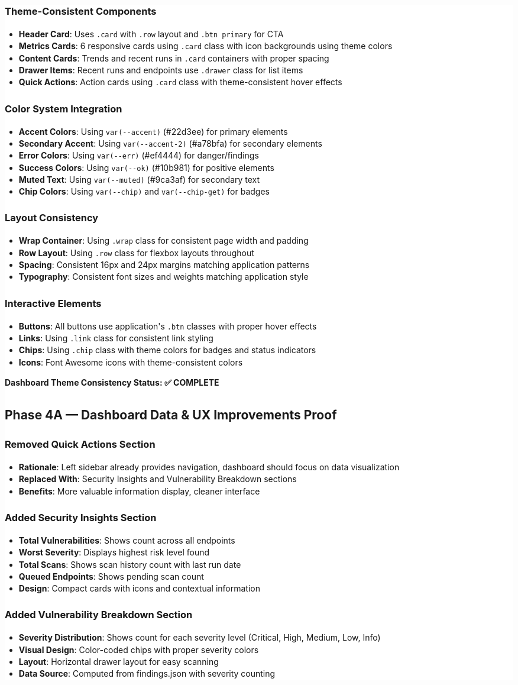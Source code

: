 ### Theme-Consistent Components
- **Header Card**: Uses `.card` with `.row` layout and `.btn primary` for CTA
- **Metrics Cards**: 6 responsive cards using `.card` class with icon backgrounds using theme colors
- **Content Cards**: Trends and recent runs in `.card` containers with proper spacing
- **Drawer Items**: Recent runs and endpoints use `.drawer` class for list items
- **Quick Actions**: Action cards using `.card` class with theme-consistent hover effects

### Color System Integration
- **Accent Colors**: Using `var(--accent)` (#22d3ee) for primary elements
- **Secondary Accent**: Using `var(--accent-2)` (#a78bfa) for secondary elements
- **Error Colors**: Using `var(--err)` (#ef4444) for danger/findings
- **Success Colors**: Using `var(--ok)` (#10b981) for positive elements
- **Muted Text**: Using `var(--muted)` (#9ca3af) for secondary text
- **Chip Colors**: Using `var(--chip)` and `var(--chip-get)` for badges

### Layout Consistency
- **Wrap Container**: Using `.wrap` class for consistent page width and padding
- **Row Layout**: Using `.row` class for flexbox layouts throughout
- **Spacing**: Consistent 16px and 24px margins matching application patterns
- **Typography**: Consistent font sizes and weights matching application style

### Interactive Elements
- **Buttons**: All buttons use application's `.btn` classes with proper hover effects
- **Links**: Using `.link` class for consistent link styling
- **Chips**: Using `.chip` class with theme colors for badges and status indicators
- **Icons**: Font Awesome icons with theme-consistent colors

**Dashboard Theme Consistency Status: ✅ COMPLETE**

## Phase 4A — Dashboard Data & UX Improvements Proof

### Removed Quick Actions Section
- **Rationale**: Left sidebar already provides navigation, dashboard should focus on data visualization
- **Replaced With**: Security Insights and Vulnerability Breakdown sections
- **Benefits**: More valuable information display, cleaner interface

### Added Security Insights Section
- **Total Vulnerabilities**: Shows count across all endpoints
- **Worst Severity**: Displays highest risk level found
- **Total Scans**: Shows scan history count with last run date
- **Queued Endpoints**: Shows pending scan count
- **Design**: Compact cards with icons and contextual information

### Added Vulnerability Breakdown Section
- **Severity Distribution**: Shows count for each severity level (Critical, High, Medium, Low, Info)
- **Visual Design**: Color-coded chips with proper severity colors
- **Layout**: Horizontal drawer layout for easy scanning
- **Data Source**: Computed from findings.json with severity counting

